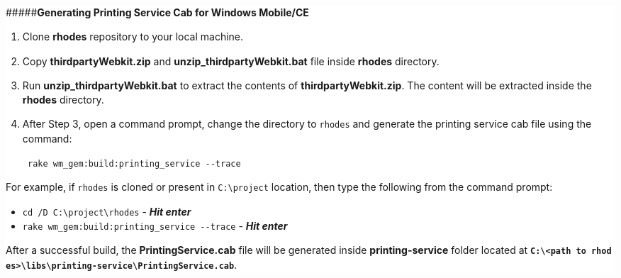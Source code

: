 #####**Generating Printing Service Cab for Windows Mobile/CE**
1. Clone **rhodes** repository to your local machine.
2. Copy **thirdpartyWebkit.zip** and **unzip_thirdpartyWebkit.bat** file inside **rhodes** directory.
3. Run **unzip_thirdpartyWebkit.bat** to extract the contents of **thirdpartyWebkit.zip**. The content will be extracted inside the **rhodes** directory.
4. After Step 3, open a command prompt, change the directory to ```rhodes``` and generate the printing service cab file using the command:

        rake wm_gem:build:printing_service --trace 
  
For example, if ```rhodes``` is cloned or present in ```C:\project``` location, then type the following from the command prompt:

   - ```cd /D C:\project\rhodes``` - <i>**Hit enter**</i>
   - ```rake wm_gem:build:printing_service --trace``` - <i>**Hit enter**</i>

After a successful build, the **PrintingService.cab** file will be generated inside **printing-service** folder located at **```C:\<path to rhodes>\libs\printing-service\PrintingService.cab```**.
